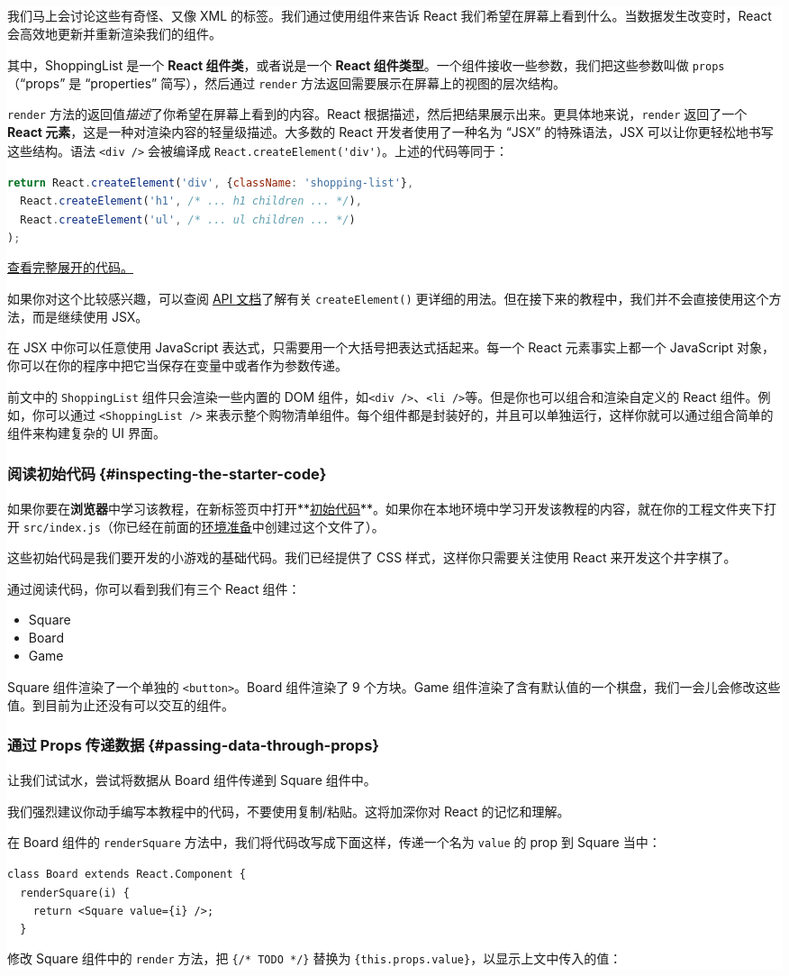 我们马上会讨论这些有奇怪、又像 XML 的标签。我们通过使用组件来告诉 React 我们希望在屏幕上看到什么。当数据发生改变时，React 会高效地更新并重新渲染我们的组件。

其中，ShoppingList 是一个 **React 组件类**，或者说是一个 **React 组件类型**。一个组件接收一些参数，我们把这些参数叫做 `props`（“props” 是 “properties” 简写），然后通过 `render` 方法返回需要展示在屏幕上的视图的层次结构。

`render` 方法的返回值*描述*了你希望在屏幕上看到的内容。React 根据描述，然后把结果展示出来。更具体地来说，`render` 返回了一个 **React 元素**，这是一种对渲染内容的轻量级描述。大多数的 React 开发者使用了一种名为 “JSX” 的特殊语法，JSX 可以让你更轻松地书写这些结构。语法 `<div />` 会被编译成 `React.createElement('div')`。上述的代码等同于：

```javascript
return React.createElement('div', {className: 'shopping-list'},
  React.createElement('h1', /* ... h1 children ... */),
  React.createElement('ul', /* ... ul children ... */)
);
```

[查看完整展开的代码。](babel://tutorial-expanded-version)

如果你对这个比较感兴趣，可以查阅 [API 文档](/docs/react-api.html#createelement)了解有关 `createElement()` 更详细的用法。但在接下来的教程中，我们并不会直接使用这个方法，而是继续使用 JSX。

在 JSX 中你可以任意使用 JavaScript 表达式，只需要用一个大括号把表达式括起来。每一个 React 元素事实上都一个 JavaScript 对象，你可以在你的程序中把它当保存在变量中或者作为参数传递。

前文中的 `ShoppingList` 组件只会渲染一些内置的 DOM 组件，如`<div />`、`<li />`等。但是你也可以组合和渲染自定义的 React 组件。例如，你可以通过 `<ShoppingList />` 来表示整个购物清单组件。每个组件都是封装好的，并且可以单独运行，这样你就可以通过组合简单的组件来构建复杂的 UI 界面。

### 阅读初始代码 {#inspecting-the-starter-code}

如果你要在**浏览器**中学习该教程，在新标签页中打开**[初始代码](https://codepen.io/gaearon/pen/oWWQNa?editors=0010)**。如果你在本地环境中学习开发该教程的内容，就在你的工程文件夹下打开 `src/index.js`（你已经在前面的[环境准备](#setup-for-the-tutorial)中创建过这个文件了）。

这些初始代码是我们要开发的小游戏的基础代码。我们已经提供了 CSS 样式，这样你只需要关注使用 React 来开发这个井字棋了。

通过阅读代码，你可以看到我们有三个 React 组件：

* Square
* Board
* Game

Square 组件渲染了一个单独的 `<button>`。Board 组件渲染了 9 个方块。Game 组件渲染了含有默认值的一个棋盘，我们一会儿会修改这些值。到目前为止还没有可以交互的组件。

### 通过 Props 传递数据 {#passing-data-through-props}

让我们试试水，尝试将数据从 Board 组件传递到 Square 组件中。

我们强烈建议你动手编写本教程中的代码，不要使用复制/粘贴。这将加深你对 React 的记忆和理解。

在 Board 组件的 `renderSquare` 方法中，我们将代码改写成下面这样，传递一个名为 `value` 的 prop 到 Square 当中：

```js{3}
class Board extends React.Component {
  renderSquare(i) {
    return <Square value={i} />;
  }
```

修改 Square 组件中的 `render` 方法，把 `{/* TODO */}` 替换为 `{this.props.value}`，以显示上文中传入的值：
